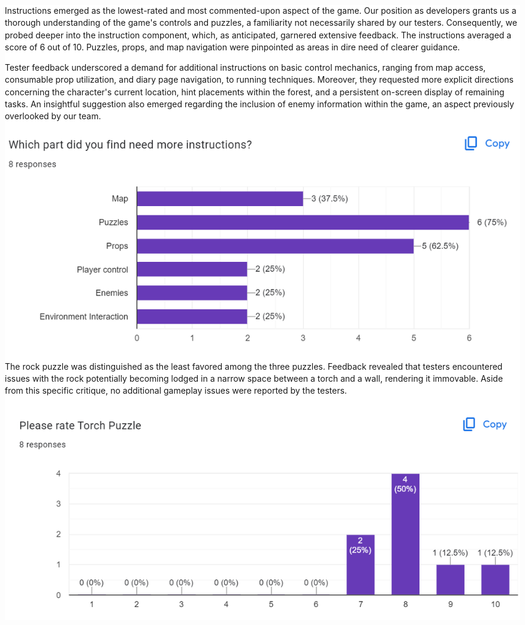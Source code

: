 Instructions emerged as the lowest-rated and most commented-upon aspect of the game. Our position as developers grants us a thorough understanding of the game's controls and puzzles, a familiarity not necessarily shared by our testers. Consequently, we probed deeper into the instruction component, which, as anticipated, garnered extensive feedback. The instructions averaged a score of 6 out of 10. Puzzles, props, and map navigation were pinpointed as areas in dire need of clearer guidance.

Tester feedback underscored a demand for additional instructions on basic control mechanics, ranging from map access, consumable prop utilization, and diary page navigation, to running techniques. Moreover, they requested more explicit directions concerning the character's current location, hint placements within the forest, and a persistent on-screen display of remaining tasks. An insightful suggestion also emerged regarding the inclusion of enemy information within the game, an aspect previously overlooked by our team.

![InstructionNeeded](README/InstructionNeeded.png)

The rock puzzle was distinguished as the least favored among the three puzzles. Feedback revealed that testers encountered issues with the rock potentially becoming lodged in a narrow space between a torch and a wall, rendering it immovable. Aside from this specific critique, no additional gameplay issues were reported by the testers.

![TorchPuzzle](README/TorchPuzzle.png)

